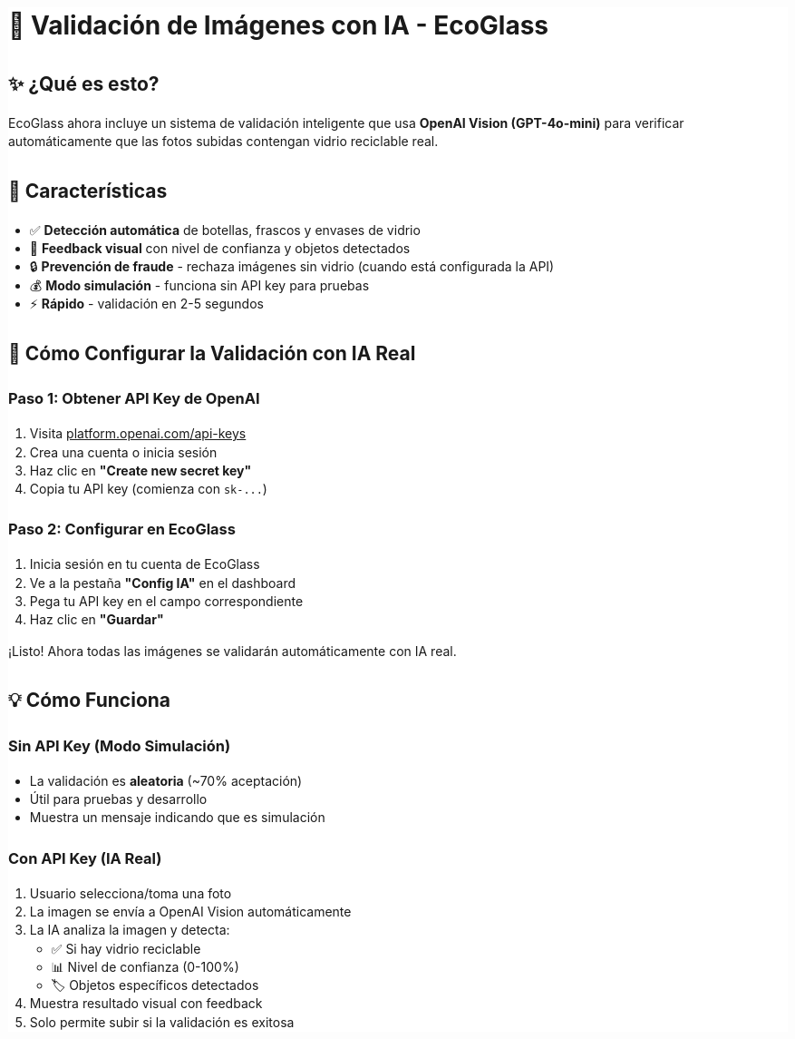 # 🤖 Validación de Imágenes con IA - EcoGlass

## ✨ ¿Qué es esto?

EcoGlass ahora incluye un sistema de validación inteligente que usa **OpenAI Vision (GPT-4o-mini)** para verificar automáticamente que las fotos subidas contengan vidrio reciclable real.

## 🎯 Características

- ✅ **Detección automática** de botellas, frascos y envases de vidrio
- 🎨 **Feedback visual** con nivel de confianza y objetos detectados
- 🔒 **Prevención de fraude** - rechaza imágenes sin vidrio (cuando está configurada la API)
- 💰 **Modo simulación** - funciona sin API key para pruebas
- ⚡ **Rápido** - validación en 2-5 segundos

## 🚀 Cómo Configurar la Validación con IA Real

### Paso 1: Obtener API Key de OpenAI

1. Visita [platform.openai.com/api-keys](https://platform.openai.com/api-keys)
2. Crea una cuenta o inicia sesión
3. Haz clic en **"Create new secret key"**
4. Copia tu API key (comienza con `sk-...`)

### Paso 2: Configurar en EcoGlass

1. Inicia sesión en tu cuenta de EcoGlass
2. Ve a la pestaña **"Config IA"** en el dashboard
3. Pega tu API key en el campo correspondiente
4. Haz clic en **"Guardar"**

¡Listo! Ahora todas las imágenes se validarán automáticamente con IA real.

## 💡 Cómo Funciona

### Sin API Key (Modo Simulación)
- La validación es **aleatoria** (~70% aceptación)
- Útil para pruebas y desarrollo
- Muestra un mensaje indicando que es simulación

### Con API Key (IA Real)
1. Usuario selecciona/toma una foto
2. La imagen se envía a OpenAI Vision automáticamente
3. La IA analiza la imagen y detecta:
   - ✅ Si hay vidrio reciclable
   - 📊 Nivel de confianza (0-100%)
   - 🏷️ Objetos específicos detectados
4. Muestra resultado visual con feedback
5. Solo permite subir si la validación es exitosa
